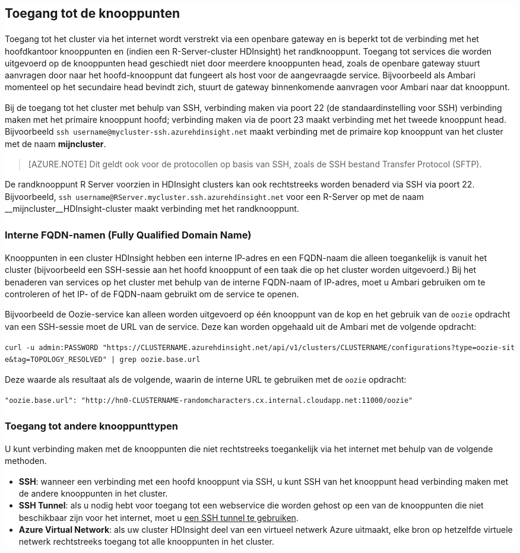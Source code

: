 
## <a name="accessing-the-nodes"></a>Toegang tot de knooppunten

Toegang tot het cluster via het internet wordt verstrekt via een openbare gateway en is beperkt tot de verbinding met het hoofdkantoor knooppunten en (indien een R-Server-cluster HDInsight) het randknooppunt. Toegang tot services die worden uitgevoerd op de knooppunten head geschiedt niet door meerdere knooppunten head, zoals de openbare gateway stuurt aanvragen door naar het hoofd-knooppunt dat fungeert als host voor de aangevraagde service. Bijvoorbeeld als Ambari momenteel op het secundaire head bevindt zich, stuurt de gateway binnenkomende aanvragen voor Ambari naar dat knooppunt.

Bij de toegang tot het cluster met behulp van SSH, verbinding maken via poort 22 (de standaardinstelling voor SSH) verbinding maken met het primaire knooppunt hoofd; verbinding maken via de poort 23 maakt verbinding met het tweede knooppunt head. Bijvoorbeeld `ssh username@mycluster-ssh.azurehdinsight.net` maakt verbinding met de primaire kop knooppunt van het cluster met de naam __mijncluster__.

> [AZURE.NOTE] Dit geldt ook voor de protocollen op basis van SSH, zoals de SSH bestand Transfer Protocol (SFTP).

De randknooppunt R Server voorzien in HDInsight clusters kan ook rechtstreeks worden benaderd via SSH via poort 22. Bijvoorbeeld, `ssh username@RServer.mycluster.ssh.azurehdinsight.net` voor een R-Server op met de naam __mijncluster__HDInsight-cluster maakt verbinding met het randknooppunt. 

### <a name="internal-fully-qualified-domain-names-fqdn"></a>Interne FQDN-namen (Fully Qualified Domain Name)

Knooppunten in een cluster HDInsight hebben een interne IP-adres en een FQDN-naam die alleen toegankelijk is vanuit het cluster (bijvoorbeeld een SSH-sessie aan het hoofd knooppunt of een taak die op het cluster worden uitgevoerd.) Bij het benaderen van services op het cluster met behulp van de interne FQDN-naam of IP-adres, moet u Ambari gebruiken om te controleren of het IP- of de FQDN-naam gebruikt om de service te openen.

Bijvoorbeeld de Oozie-service kan alleen worden uitgevoerd op één knooppunt van de kop en het gebruik van de `oozie` opdracht van een SSH-sessie moet de URL van de service. Deze kan worden opgehaald uit de Ambari met de volgende opdracht:

    curl -u admin:PASSWORD "https://CLUSTERNAME.azurehdinsight.net/api/v1/clusters/CLUSTERNAME/configurations?type=oozie-site&tag=TOPOLOGY_RESOLVED" | grep oozie.base.url

Deze waarde als resultaat als de volgende, waarin de interne URL te gebruiken met de `oozie` opdracht:

    "oozie.base.url": "http://hn0-CLUSTERNAME-randomcharacters.cx.internal.cloudapp.net:11000/oozie"

### <a name="accessing-other-node-types"></a>Toegang tot andere knooppunttypen

U kunt verbinding maken met de knooppunten die niet rechtstreeks toegankelijk via het internet met behulp van de volgende methoden.

* __SSH__: wanneer een verbinding met een hoofd knooppunt via SSH, u kunt SSH van het knooppunt head verbinding maken met de andere knooppunten in het cluster.
* __SSH Tunnel__: als u nodig hebt voor toegang tot een webservice die worden gehost op een van de knooppunten die niet beschikbaar zijn voor het internet, moet u [een SSH tunnel te gebruiken](hdinsight-linux-ambari-ssh-tunnel.md).
* __Azure Virtual Network__: als uw cluster HDInsight deel van een virtueel netwerk Azure uitmaakt, elke bron op hetzelfde virtuele netwerk rechtstreeks toegang tot alle knooppunten in het cluster.


[preview-portal]: https://portal.azure.com/
[azure-powershell]: ../powershell-install-configure.md
[azure-cli]: ../xplat-cli-install.md